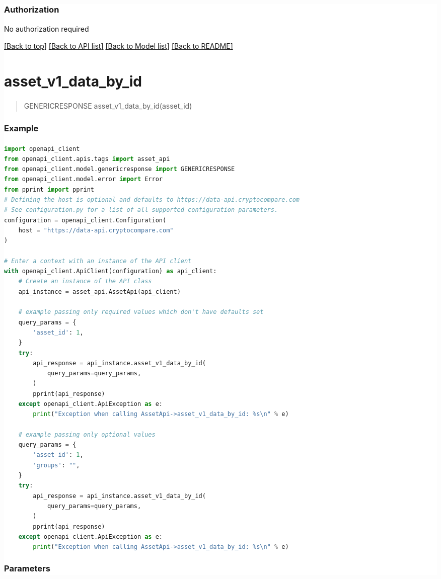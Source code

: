 
### Authorization

No authorization required

[[Back to top]](#__pageTop) [[Back to API list]](../../../README.md#documentation-for-api-endpoints) [[Back to Model list]](../../../README.md#documentation-for-models) [[Back to README]](../../../README.md)

# **asset_v1_data_by_id**
<a name="asset_v1_data_by_id"></a>
> GENERICRESPONSE asset_v1_data_by_id(asset_id)



### Example

```python
import openapi_client
from openapi_client.apis.tags import asset_api
from openapi_client.model.genericresponse import GENERICRESPONSE
from openapi_client.model.error import Error
from pprint import pprint
# Defining the host is optional and defaults to https://data-api.cryptocompare.com
# See configuration.py for a list of all supported configuration parameters.
configuration = openapi_client.Configuration(
    host = "https://data-api.cryptocompare.com"
)

# Enter a context with an instance of the API client
with openapi_client.ApiClient(configuration) as api_client:
    # Create an instance of the API class
    api_instance = asset_api.AssetApi(api_client)

    # example passing only required values which don't have defaults set
    query_params = {
        'asset_id': 1,
    }
    try:
        api_response = api_instance.asset_v1_data_by_id(
            query_params=query_params,
        )
        pprint(api_response)
    except openapi_client.ApiException as e:
        print("Exception when calling AssetApi->asset_v1_data_by_id: %s\n" % e)

    # example passing only optional values
    query_params = {
        'asset_id': 1,
        'groups': "",
    }
    try:
        api_response = api_instance.asset_v1_data_by_id(
            query_params=query_params,
        )
        pprint(api_response)
    except openapi_client.ApiException as e:
        print("Exception when calling AssetApi->asset_v1_data_by_id: %s\n" % e)
```
### Parameters
